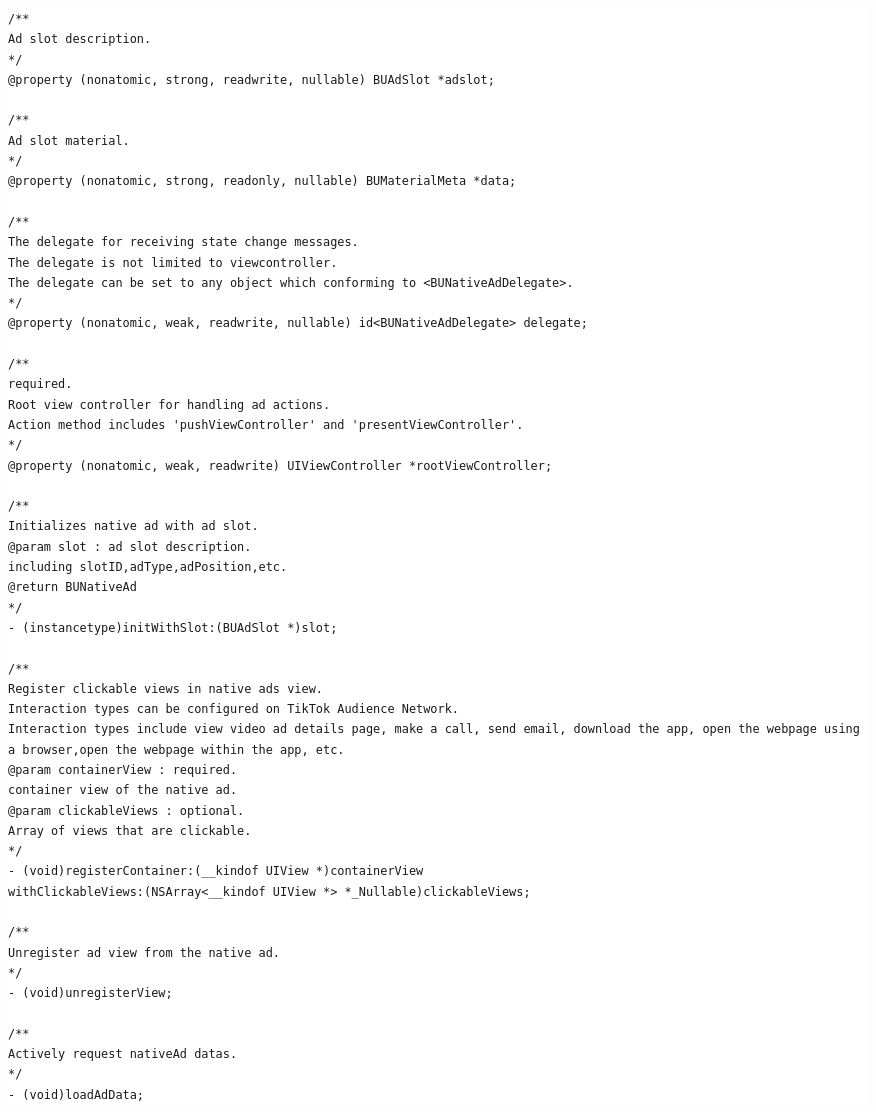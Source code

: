     /**
    Ad slot description.
    */
    @property (nonatomic, strong, readwrite, nullable) BUAdSlot *adslot;
    
    /**
    Ad slot material.
    */
    @property (nonatomic, strong, readonly, nullable) BUMaterialMeta *data;
    
    /**
    The delegate for receiving state change messages.
    The delegate is not limited to viewcontroller.
    The delegate can be set to any object which conforming to <BUNativeAdDelegate>.
    */
    @property (nonatomic, weak, readwrite, nullable) id<BUNativeAdDelegate> delegate;
    
    /**
    required.
    Root view controller for handling ad actions.
    Action method includes 'pushViewController' and 'presentViewController'.
    */
    @property (nonatomic, weak, readwrite) UIViewController *rootViewController;
    
    /**
    Initializes native ad with ad slot.
    @param slot : ad slot description.
    including slotID,adType,adPosition,etc.
    @return BUNativeAd
    */
    - (instancetype)initWithSlot:(BUAdSlot *)slot;
    
    /**
    Register clickable views in native ads view.
    Interaction types can be configured on TikTok Audience Network.
    Interaction types include view video ad details page, make a call, send email, download the app, open the webpage using a browser,open the webpage within the app, etc.
    @param containerView : required.
    container view of the native ad.
    @param clickableViews : optional.
    Array of views that are clickable.
    */
    - (void)registerContainer:(__kindof UIView *)containerView
    withClickableViews:(NSArray<__kindof UIView *> *_Nullable)clickableViews;
    
    /**
    Unregister ad view from the native ad.
    */
    - (void)unregisterView;
    
    /**
    Actively request nativeAd datas.
    */
    - (void)loadAdData;
    